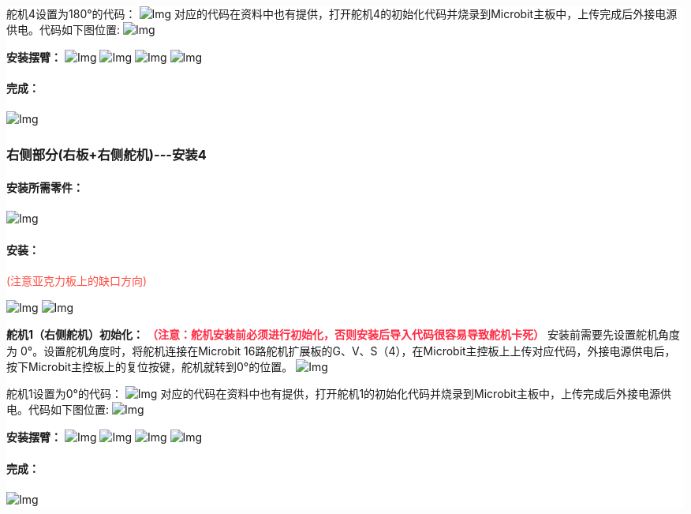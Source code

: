 舵机4设置为180°的代码：
![Img](/media/img-20230404095049.png)
对应的代码在资料中也有提供，打开舵机4的初始化代码并烧录到Microbit主板中，上传完成后外接电源供电。代码如下图位置:
![Img](/media/img-20230404095106.png)

**安装摆臂：**
![Img](/media/img-20230404095133.png)
![Img](/media/img-20230404095140.png)
![Img](/media/img-20230404095144.png)
![Img](/media/img-20230404095150.png)

#### 完成：
![Img](/media/img-20230404095202.png)

### 右侧部分(右板+右侧舵机)---安装4

#### 安装所需零件：
![Img](/media/img-20230404095440.png)

#### 安装：
<span style="color: rgb(255, 76, 65);">(注意亚克力板上的缺口方向)</span>

![Img](/media/img-20230404095457.png)
![Img](/media/img-20230404095520.png)

**舵机1（右侧舵机）初始化：** **<span style="color: rgb(2, 30, 170);"><span style="color: rgb(255, 41, 65);">（注意：舵机安装前必须进行初始化，否则安装后导入代码很容易导致舵机卡死）</span></span>**
安装前需要先设置舵机角度为 0°。设置舵机角度时，将舵机连接在Microbit 16路舵机扩展板的G、V、S（4），在Microbit主控板上上传对应代码，外接电源供电后，按下Microbit主控板上的复位按键，舵机就转到0°的位置。
![Img](/media/img-20230404095624.png)

舵机1设置为0°的代码：
![Img](/media/img-20230404095640.png)
对应的代码在资料中也有提供，打开舵机1的初始化代码并烧录到Microbit主板中，上传完成后外接电源供电。代码如下图位置:
![Img](/media/img-20230404095650.png)

**安装摆臂：**
![Img](/media/img-20230404095714.png)
![Img](/media/img-20230404095718.png)
![Img](/media/img-20230404095722.png)
![Img](/media/img-20230404095727.png)

#### 完成：
![Img](/media/img-20230404095749.png)
